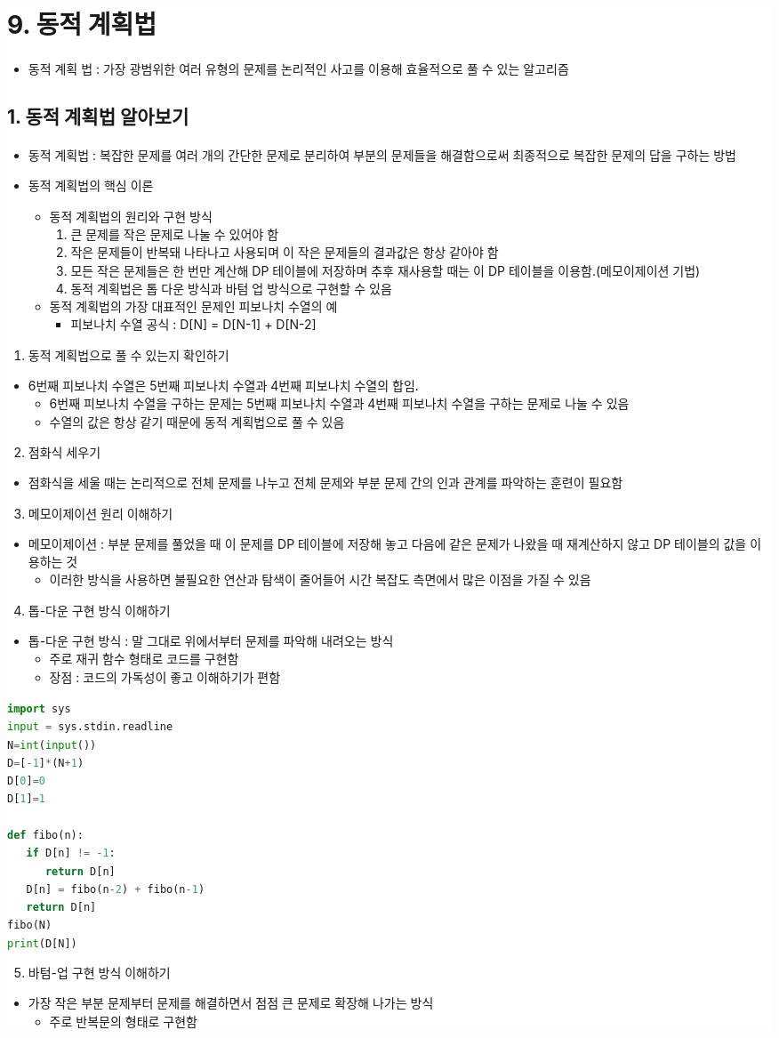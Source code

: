 # 9. 동적 계획법
- 동적 계획 법 : 가장 광범위한 여러 유형의 문제를 논리적인 사고를 이용해 효율적으로 풀 수 있는 알고리즘

## 1. 동적 계획법 알아보기
- 동적 계획법 : 복잡한 문제를 여러 개의 간단한 문제로 분리하여 부분의 문제들을 해결함으로써 최종적으로 복잡한 문제의 답을 구하는 방법

- 동적 계획법의 핵심 이론
  - 동적 계획법의 원리와 구현 방식
     1. 큰 문제를 작은 문제로 나눌 수 있어야 함
     2. 작은 문제들이 반복돼 나타나고 사용되며 이 작은 문제들의 결과값은 항상 같아야 함
     3. 모든 작은 문제들은 한 번만 계산해 DP 테이블에 저장하며 추후 재사용할 때는 이 DP 테이블을 이용함.(메모이제이션 기법)
     4. 동적 계획법은 톱 다운 방식과 바텀 업 방식으로 구현할 수 있음
  - 동적 계획법의 가장 대표적인 문제인 피보나치 수열의 예
    - 피보나치 수열 공식 : D[N] = D[N-1] + D[N-2]
 
1. 동적 계획법으로 풀 수 있는지 확인하기
- 6번째 피보나치 수열은 5번째 피보나치 수열과 4번째 피보나치 수열의 합임.
  - 6번째 피보나치 수열을 구하는 문제는 5번째 피보나치 수열과 4번째 피보나치 수열을 구하는 문제로 나눌 수 있음
  - 수열의 값은 항상 같기 때문에 동적 계획법으로 풀 수 있음
 
2. 점화식 세우기
- 점화식을 세울 때는 논리적으로 전체 문제를 나누고 전체 문제와 부분 문제 간의 인과 관계를 파악하는 훈련이 필요함

3. 메모이제이션 원리 이해하기
- 메모이제이션 : 부분 문제를 풀었을 때 이 문제를 DP 테이블에 저장해 놓고 다음에 같은 문제가 나왔을 때 재계산하지 않고 DP 테이블의 값을 이용하는 것
  - 이러한 방식을 사용하면 불필요한 연산과 탐색이 줄어들어 시간 복잡도 측면에서 많은 이점을 가질 수 있음

4. 톱-다운 구현 방식 이해하기
- 톱-다운 구현 방식 : 말 그대로 위에서부터 문제를 파악해 내려오는 방식
  - 주로 재귀 함수 형태로 코드를 구현함
  - 장점 : 코드의 가독성이 좋고 이해하기가 편함

~~~python
import sys
input = sys.stdin.readline
N=int(input())
D=[-1]*(N+1)
D[0]=0
D[1]=1

def fibo(n):
   if D[n] != -1:
      return D[n]
   D[n] = fibo(n-2) + fibo(n-1)
   return D[n]
fibo(N)
print(D[N])
~~~

5. 바텀-업 구현 방식 이해하기
- 가장 작은 부분 문제부터 문제를 해결하면서 점점 큰 문제로 확장해 나가는 방식
  - 주로 반복문의 형태로 구현함
